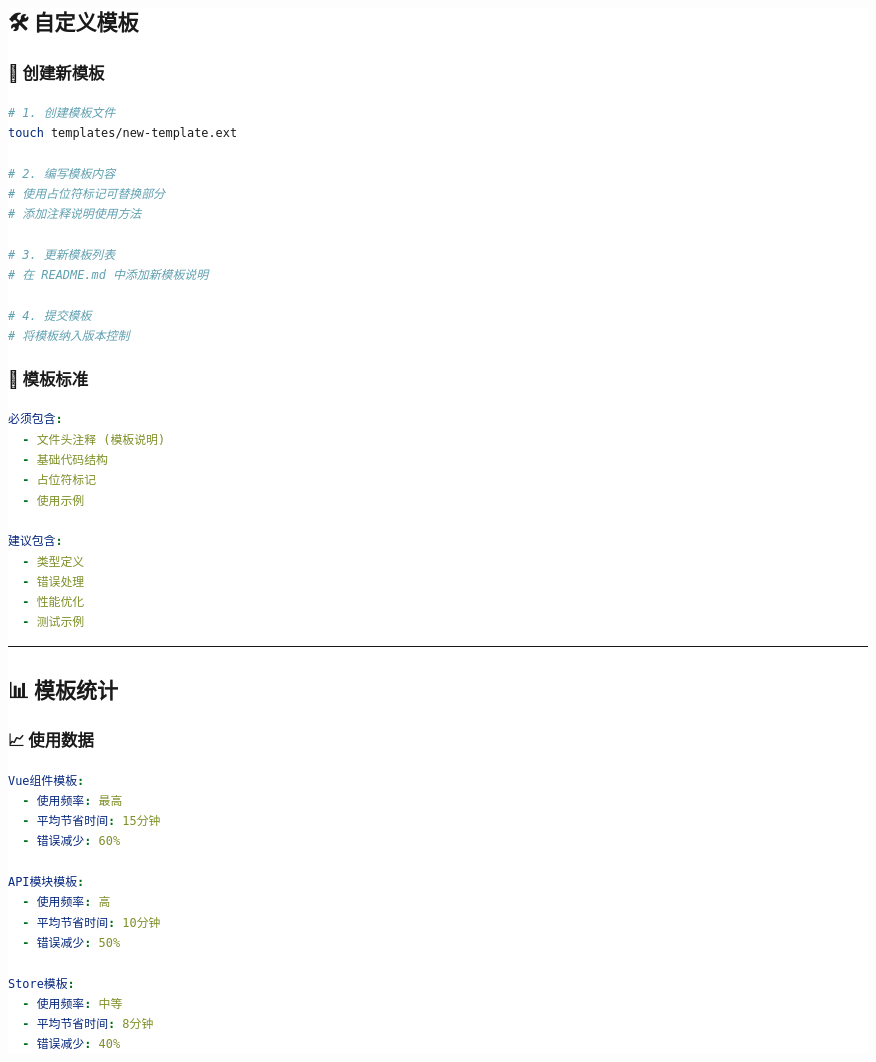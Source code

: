 
## 🛠️ 自定义模板

### 📝 创建新模板
```bash
# 1. 创建模板文件
touch templates/new-template.ext

# 2. 编写模板内容
# 使用占位符标记可替换部分
# 添加注释说明使用方法

# 3. 更新模板列表
# 在 README.md 中添加新模板说明

# 4. 提交模板
# 将模板纳入版本控制
```

### 🎯 模板标准
```yaml
必须包含:
  - 文件头注释 (模板说明)
  - 基础代码结构
  - 占位符标记
  - 使用示例

建议包含:
  - 类型定义
  - 错误处理
  - 性能优化
  - 测试示例
```

---

## 📊 模板统计

### 📈 使用数据
```yaml
Vue组件模板:
  - 使用频率: 最高
  - 平均节省时间: 15分钟
  - 错误减少: 60%

API模块模板:
  - 使用频率: 高
  - 平均节省时间: 10分钟
  - 错误减少: 50%

Store模板:
  - 使用频率: 中等
  - 平均节省时间: 8分钟
  - 错误减少: 40%
```
